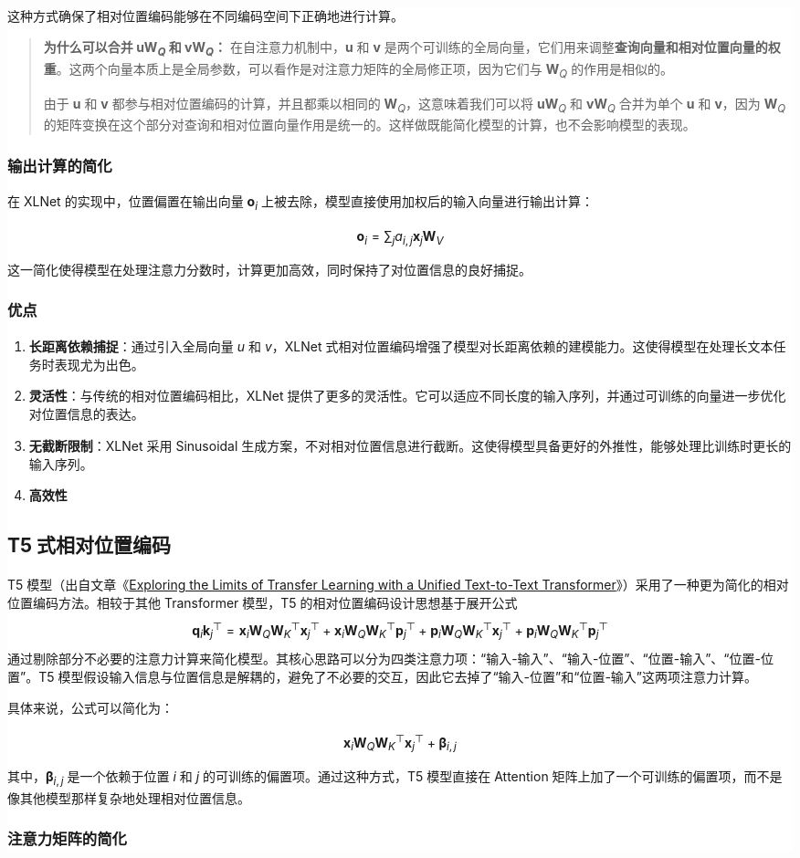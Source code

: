 这种方式确保了相对位置编码能够在不同编码空间下正确地进行计算。

> **为什么可以合并 $\boldsymbol{u} \boldsymbol{W}_{Q}$ 和 $\boldsymbol{v} \boldsymbol{W}_{Q}$：** 在自注意力机制中，$\boldsymbol{u}$ 和 $\boldsymbol{v}$ 是两个可训练的全局向量，它们用来调整**查询向量和相对位置向量的权重**。这两个向量本质上是全局参数，可以看作是对注意力矩阵的全局修正项，因为它们与 $\boldsymbol{W}_Q$ 的作用是相似的。
>
> 由于 $\boldsymbol{u}$ 和 $\boldsymbol{v}$ 都参与相对位置编码的计算，并且都乘以相同的 $\boldsymbol{W}_Q$，这意味着我们可以将 $\boldsymbol{u} \boldsymbol{W}_Q$ 和 $\boldsymbol{v} \boldsymbol{W}_Q$ 合并为单个 $\boldsymbol{u}$ 和 $\boldsymbol{v}$，因为 $\boldsymbol{W}_Q$ 的矩阵变换在这个部分对查询和相对位置向量作用是统一的。这样做既能简化模型的计算，也不会影响模型的表现。

### 输出计算的简化

在 XLNet 的实现中，位置偏置在输出向量 $\boldsymbol{o}_i$ 上被去除，模型直接使用加权后的输入向量进行输出计算：

$$
\boldsymbol{o}_i = \sum_j a_{i,j} \boldsymbol{x}_j \boldsymbol{W}_V
$$

这一简化使得模型在处理注意力分数时，计算更加高效，同时保持了对位置信息的良好捕捉。

### 优点

1. **长距离依赖捕捉**：通过引入全局向量 $u$ 和 $v$，XLNet 式相对位置编码增强了模型对长距离依赖的建模能力。这使得模型在处理长文本任务时表现尤为出色。
   
2. **灵活性**：与传统的相对位置编码相比，XLNet 提供了更多的灵活性。它可以适应不同长度的输入序列，并通过可训练的向量进一步优化对位置信息的表达。

3. **无截断限制**：XLNet 采用 Sinusoidal 生成方案，不对相对位置信息进行截断。这使得模型具备更好的外推性，能够处理比训练时更长的输入序列。

4. **高效性**

## T5 式相对位置编码

T5 模型（出自文章《[Exploring the Limits of Transfer Learning with a Unified Text-to-Text Transformer](https://arxiv.org/abs/1910.10683)》）采用了一种更为简化的相对位置编码方法。相较于其他 Transformer 模型，T5 的相对位置编码设计思想基于展开公式
$$
\boldsymbol{q}_{i} \boldsymbol{k}_{j}^{\top}=\boldsymbol{x}_{i} \boldsymbol{W}_{Q} \boldsymbol{W}_{K}^{\top} \boldsymbol{x}_{j}^{\top}+\boldsymbol{x}_{i} \boldsymbol{W}_{Q} \boldsymbol{W}_{K}^{\top} \boldsymbol{p}_{j}^{\top}+\boldsymbol{p}_{i} \boldsymbol{W}_{Q} \boldsymbol{W}_{K}^{\top} \boldsymbol{x}_{j}^{\top}+\boldsymbol{p}_{i} \boldsymbol{W}_{Q} \boldsymbol{W}_{K}^{\top} \boldsymbol{p}_{j}^{\top}
$$
通过剔除部分不必要的注意力计算来简化模型。其核心思路可以分为四类注意力项：“输入-输入”、“输入-位置”、“位置-输入”、“位置-位置”。T5 模型假设输入信息与位置信息是解耦的，避免了不必要的交互，因此它去掉了“输入-位置”和“位置-输入”这两项注意力计算。

具体来说，公式可以简化为：

$$
\boldsymbol{x}_i \boldsymbol{W}_Q \boldsymbol{W}_K^\top \boldsymbol{x}_j^\top + \boldsymbol{\beta}_{i,j}
$$

其中，$\boldsymbol{\beta}_{i,j}$ 是一个依赖于位置 $i$ 和 $j$ 的可训练的偏置项。通过这种方式，T5 模型直接在 Attention 矩阵上加了一个可训练的偏置项，而不是像其他模型那样复杂地处理相对位置信息。

### 注意力矩阵的简化
